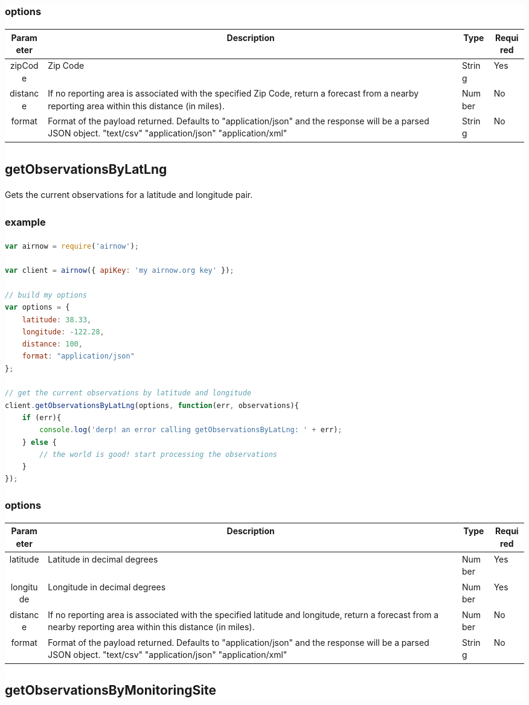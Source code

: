 ### options
| Parameter   | Description                                                                                                                                                    | Type   | Required |
|:-----------:|----------------------------------------------------------------------------------------------------------------------------------------------------------------|--------|----------|
|  zipCode    | Zip Code                                                                                                                                           	           | String |    Yes   |
|  distance   | If no reporting area is associated with the specified Zip Code, return a forecast from a nearby reporting area within this distance (in miles).                | Number |    No    |
|   format    | Format of the payload returned.  Defaults to "application/json" and the response will be a parsed JSON object. "text/csv" "application/json" "application/xml" | String |    No    |

## getObservationsByLatLng

Gets the current observations for a latitude and longitude pair.

### example
```javascript
var airnow = require('airnow');

var client = airnow({ apiKey: 'my airnow.org key' });

// build my options
var options = {
	latitude: 38.33,
	longitude: -122.28,
	distance: 100,
	format: "application/json"
};

// get the current observations by latitude and longitude
client.getObservationsByLatLng(options, function(err, observations){
	if (err){
		console.log('derp! an error calling getObservationsByLatLng: ' + err);
	} else {
		// the world is good! start processing the observations
	}
});
```

### options
| Parameter   | Description                                                                                                                                                    | Type   | Required |
|:-----------:|----------------------------------------------------------------------------------------------------------------------------------------------------------------|--------|----------|
|  latitude   | Latitude in decimal degrees                                                                                                                                    | Number |    Yes   |
|  longitude  | Longitude in decimal degrees                                                                                                                                   | Number |    Yes   |
|  distance   | If no reporting area is associated with the specified latitude and longitude, return a forecast from a nearby reporting area within this distance (in miles).  | Number |    No    |
|   format    | Format of the payload returned.  Defaults to "application/json" and the response will be a parsed JSON object. "text/csv" "application/json" "application/xml" | String |    No    |

## getObservationsByMonitoringSite
